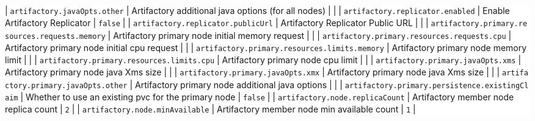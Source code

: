 | `artifactory.javaOpts.other`                              | Artifactory additional java options (for all nodes)                                                                                                                                                                                                                                                                                     |                                                                    |
| `artifactory.replicator.enabled`                          | Enable Artifactory Replicator                                                                                                                                                                                                                                                                                                           | `false`                                                            |
| `artifactory.replicator.publicUrl`                        | Artifactory Replicator Public URL                                                                                                                                                                                                                                                                                                       |                                                                    |
| `artifactory.primary.resources.requests.memory`           | Artifactory primary node initial memory request                                                                                                                                                                                                                                                                                         |                                                                    |
| `artifactory.primary.resources.requests.cpu`              | Artifactory primary node initial cpu request                                                                                                                                                                                                                                                                                            |                                                                    |
| `artifactory.primary.resources.limits.memory`             | Artifactory primary node memory limit                                                                                                                                                                                                                                                                                                   |                                                                    |
| `artifactory.primary.resources.limits.cpu`                | Artifactory primary node cpu limit                                                                                                                                                                                                                                                                                                      |                                                                    |
| `artifactory.primary.javaOpts.xms`                        | Artifactory primary node java Xms size                                                                                                                                                                                                                                                                                                  |                                                                    |
| `artifactory.primary.javaOpts.xmx`                        | Artifactory primary node java Xms size                                                                                                                                                                                                                                                                                                  |                                                                    |
| `artifactory.primary.javaOpts.other`                      | Artifactory primary node additional java options                                                                                                                                                                                                                                                                                        |                                                                    |
| `artifactory.primary.persistence.existingClaim`           | Whether to use an existing pvc for the primary node                                                                                                                                                                                                                                                                                     | `false`                                                            |
| `artifactory.node.replicaCount`                           | Artifactory member node replica count                                                                                                                                                                                                                                                                                                   | `2`                                                                |
| `artifactory.node.minAvailable`                           | Artifactory member node min available count                                                                                                                                                                                                                                                                                             | `1`                                                                |